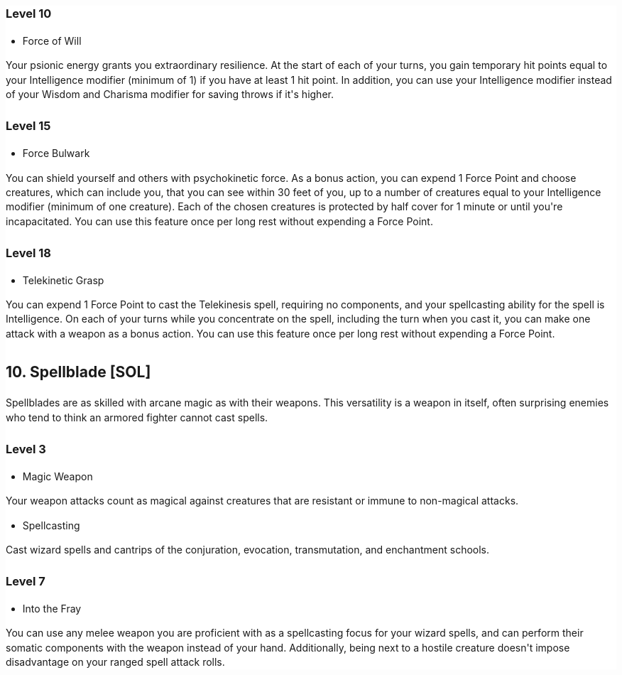 
### Level 10

* Force of Will

Your psionic energy grants you extraordinary resilience. At the start of each of your turns, you gain temporary hit points equal to your Intelligence modifier (minimum of 1) if you have at least 1 hit point. In addition, you can use your Intelligence modifier instead of your Wisdom and Charisma modifier for saving throws if it's higher.


### Level 15

* Force Bulwark

You can shield yourself and others with psychokinetic force. As a bonus action, you can expend 1 Force Point and choose creatures, which can include you, that you can see within 30 feet of you, up to a number of creatures equal to your Intelligence modifier (minimum of one creature). Each of the chosen creatures is protected by half cover for 1 minute or until you're incapacitated. You can use this feature once per long rest without expending a Force Point.


### Level 18

* Telekinetic Grasp

You can expend 1 Force Point to cast the Telekinesis spell, requiring no components, and your spellcasting ability for the spell is Intelligence. On each of your turns while you concentrate on the spell, including the turn when you cast it, you can make one attack with a weapon as a bonus action. You can use this feature once per long rest without expending a Force Point.



## 10. Spellblade [SOL]

Spellblades are as skilled with arcane magic as with their weapons. This versatility is a weapon in itself, often surprising enemies who tend to think an armored fighter cannot cast spells.


### Level 3

* Magic Weapon

Your weapon attacks count as magical against creatures that are resistant or immune to non-magical attacks.

* Spellcasting

Cast wizard spells and cantrips of the conjuration, evocation, transmutation, and enchantment schools.


### Level 7

* Into the Fray

You can use any melee weapon you are proficient with as a spellcasting focus for your wizard spells, and can perform their somatic components with the weapon instead of your hand. Additionally, being next to a hostile creature doesn't impose disadvantage on your ranged spell attack rolls.
